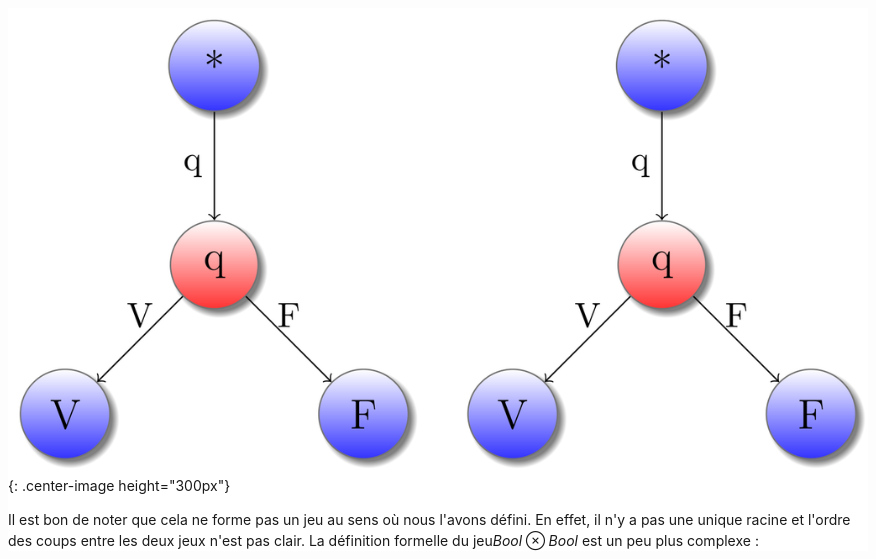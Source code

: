 ![](assets/TensBoolGame1.png){: .center-image height="300px"}

Il est bon de noter que cela ne forme pas un jeu au sens où nous l'avons 
défini. En effet, il n'y a pas une unique racine et l'ordre des coups 
entre les deux jeux n'est pas clair. La définition formelle du jeu$Bool 
\otimes Bool$ est un peu plus complexe :
